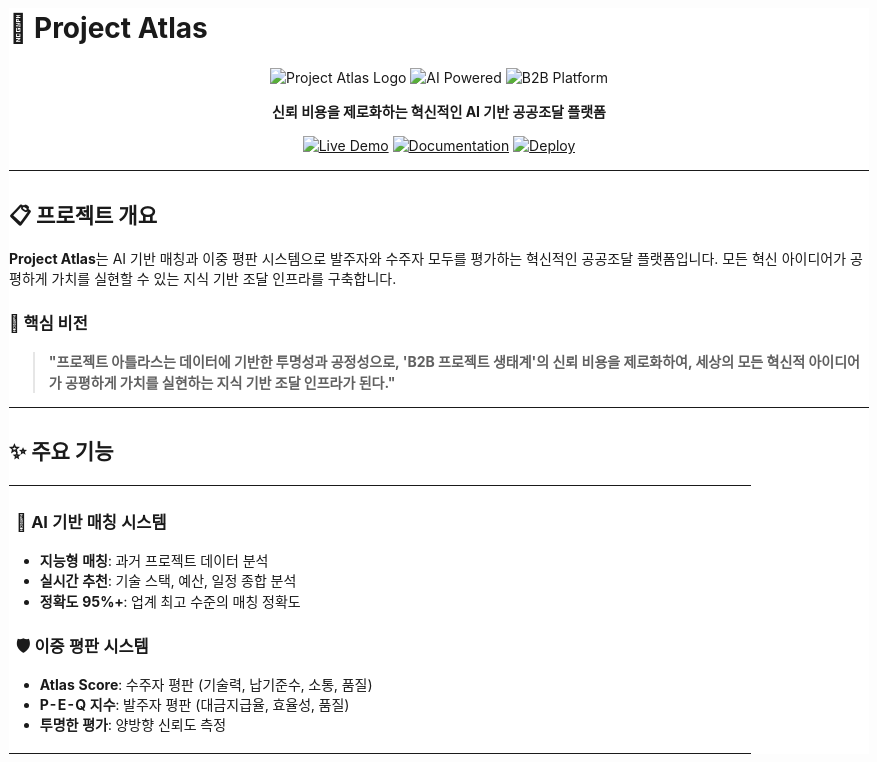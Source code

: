 # 🚀 Project Atlas

<div align="center">

![Project Atlas Logo](https://img.shields.io/badge/Project-Atlas-blue?style=for-the-badge&logo=target&logoColor=white)
![AI Powered](https://img.shields.io/badge/AI-Powered-purple?style=for-the-badge&logo=robot&logoColor=white)
![B2B Platform](https://img.shields.io/badge/B2B-Platform-green?style=for-the-badge&logo=business&logoColor=white)

**신뢰 비용을 제로화하는 혁신적인 AI 기반 공공조달 플랫폼**

[![Live Demo](https://img.shields.io/badge/Live_Demo-View_Now-brightgreen?style=for-the-badge&logo=globe&logoColor=white)](https://project-atlas-demo.netlify.app)
[![Documentation](https://img.shields.io/badge/Documentation-Read_More-blue?style=for-the-badge&logo=book&logoColor=white)](./DEPLOYMENT.md)
[![Deploy](https://img.shields.io/badge/Deploy-Instant_Deploy-orange?style=for-the-badge&logo=rocket&logoColor=white)](./deploy.sh)

</div>

---

## 📋 프로젝트 개요

**Project Atlas**는 AI 기반 매칭과 이중 평판 시스템으로 발주자와 수주자 모두를 평가하는 혁신적인 공공조달 플랫폼입니다. 모든 혁신 아이디어가 공평하게 가치를 실현할 수 있는 지식 기반 조달 인프라를 구축합니다.

### 🎯 핵심 비전

> **"프로젝트 아틀라스는 데이터에 기반한 투명성과 공정성으로, 'B2B 프로젝트 생태계'의 신뢰 비용을 제로화하여, 세상의 모든 혁신적 아이디어가 공평하게 가치를 실현하는 지식 기반 조달 인프라가 된다."**

---

## ✨ 주요 기능

<table>
<tr>
<td width="50%">

### 🤖 AI 기반 매칭 시스템
- **지능형 매칭**: 과거 프로젝트 데이터 분석
- **실시간 추천**: 기술 스택, 예산, 일정 종합 분석
- **정확도 95%+**: 업계 최고 수준의 매칭 정확도

### 🛡️ 이중 평판 시스템
- **Atlas Score**: 수주자 평판 (기술력, 납기준수, 소통, 품질)
- **P-E-Q 지수**: 발주자 평판 (대금지급율, 효율성, 품질)
- **투명한 평가**: 양방향 신뢰도 측정

</td>
<td width="50%">
